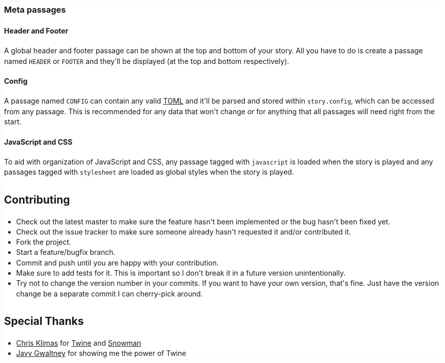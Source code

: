 ### Meta passages

#### Header and Footer

A global header and footer passage can be shown at the top and bottom of your story.
All you have to do is create a passage named `HEADER` or `FOOTER` and they'll be
displayed (at the top and bottom respectively).

#### Config

A passage named `CONFIG` can contain any valid [TOML](https://github.com/toml-lang/toml)
and it'll be parsed and stored within `story.config`, which can be accessed from
any passage. This is recommended for any data that won't change *or* for anything
that all passages will need right from the start.

#### JavaScript and CSS

To aid with organization of JavaScript and CSS, any passage tagged with `javascript` is
loaded when the story is played and any passages tagged with `stylesheet` are loaded as
global styles when the story is played.

## Contributing

- Check out the latest master to make sure the feature hasn't been implemented or
  the bug hasn't been fixed yet.
- Check out the issue tracker to make sure someone already hasn't requested it
  and/or contributed it.
- Fork the project.
- Start a feature/bugfix branch.
- Commit and push until you are happy with your contribution.
- Make sure to add tests for it. This is important so I don't break it in a future
  version unintentionally.
- Try not to change the version number in your commits. If you want to have your
  own version, that's fine. Just have the version change be a separate commit I
  can cherry-pick around.

## Special Thanks

- [Chris Klimas](http://chrisklimas.com/) for [Twine](http://twinery.org/) and
  [Snowman](https://bitbucket.org/klembot/snowman-2)
- [Javy Gwaltney](http://antagonizethehorn.com/) for showing me the power of Twine
